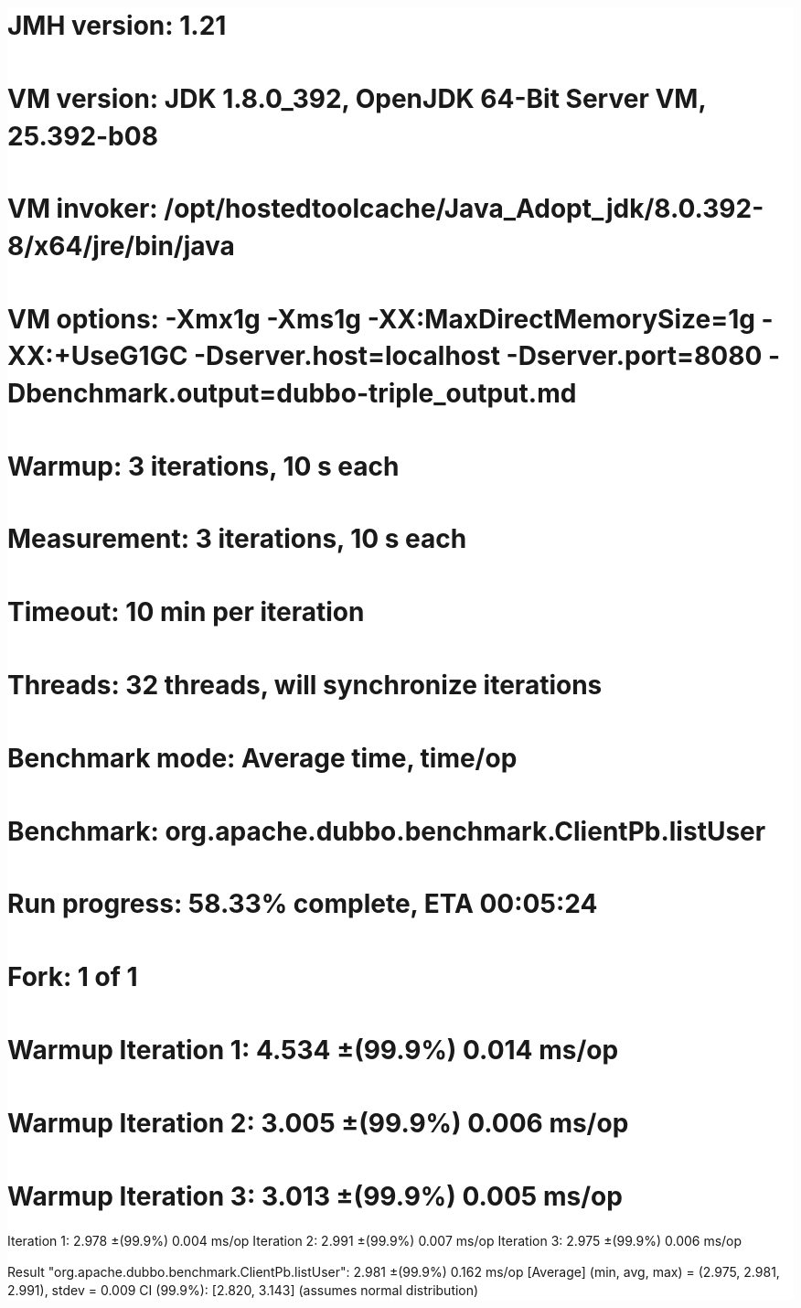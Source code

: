 
# JMH version: 1.21
# VM version: JDK 1.8.0_392, OpenJDK 64-Bit Server VM, 25.392-b08
# VM invoker: /opt/hostedtoolcache/Java_Adopt_jdk/8.0.392-8/x64/jre/bin/java
# VM options: -Xmx1g -Xms1g -XX:MaxDirectMemorySize=1g -XX:+UseG1GC -Dserver.host=localhost -Dserver.port=8080 -Dbenchmark.output=dubbo-triple_output.md
# Warmup: 3 iterations, 10 s each
# Measurement: 3 iterations, 10 s each
# Timeout: 10 min per iteration
# Threads: 32 threads, will synchronize iterations
# Benchmark mode: Average time, time/op
# Benchmark: org.apache.dubbo.benchmark.ClientPb.listUser

# Run progress: 58.33% complete, ETA 00:05:24
# Fork: 1 of 1
# Warmup Iteration   1: 4.534 ±(99.9%) 0.014 ms/op
# Warmup Iteration   2: 3.005 ±(99.9%) 0.006 ms/op
# Warmup Iteration   3: 3.013 ±(99.9%) 0.005 ms/op
Iteration   1: 2.978 ±(99.9%) 0.004 ms/op
Iteration   2: 2.991 ±(99.9%) 0.007 ms/op
Iteration   3: 2.975 ±(99.9%) 0.006 ms/op


Result "org.apache.dubbo.benchmark.ClientPb.listUser":
  2.981 ±(99.9%) 0.162 ms/op [Average]
  (min, avg, max) = (2.975, 2.981, 2.991), stdev = 0.009
  CI (99.9%): [2.820, 3.143] (assumes normal distribution)
